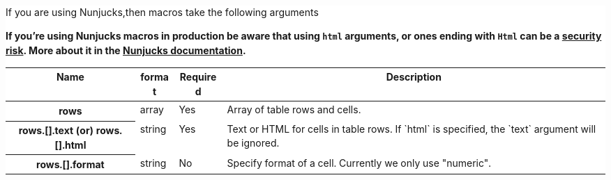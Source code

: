 If you are using Nunjucks,then macros take the following arguments

**If you’re using Nunjucks macros in production be aware that using `html` arguments, or ones ending with `Html` can be a [security risk](https://en.wikipedia.org/wiki/Cross-site_scripting). More about it in the [Nunjucks documentation](https://mozilla.github.io/nunjucks/api.html#user-defined-templates-warning).**

<table class="govuk-table">

<thead class="govuk-table__head">

<tr class="govuk-table__row">

<th class="govuk-table__header" scope="col">Name</th>

<th class="govuk-table__header" scope="col">format</th>

<th class="govuk-table__header" scope="col">Required</th>

<th class="govuk-table__header" scope="col">Description</th>

</tr>

</thead>

<tbody class="govuk-table__body">

<tr class="govuk-table__row">

<th class="govuk-table__header" scope="row">rows</th>

<td class="govuk-table__cell">array</td>

<td class="govuk-table__cell">Yes</td>

<td class="govuk-table__cell">Array of table rows and cells.</td>

</tr>

<tr class="govuk-table__row">

<th class="govuk-table__header" scope="row">rows.[].text (or) rows.[].html</th>

<td class="govuk-table__cell">string</td>

<td class="govuk-table__cell">Yes</td>

<td class="govuk-table__cell">Text or HTML for cells in table rows. If `html` is specified, the `text` argument will be ignored.</td>

</tr>

<tr class="govuk-table__row">

<th class="govuk-table__header" scope="row">rows.[].format</th>

<td class="govuk-table__cell">string</td>

<td class="govuk-table__cell">No</td>

<td class="govuk-table__cell">Specify format of a cell. Currently we only use "numeric".</td>

</tr>

<tr class="govuk-table__row">
